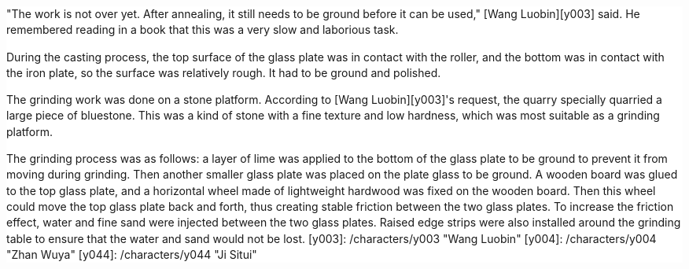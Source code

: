 "The work is not over yet. After annealing, it still needs to be ground before it can be used," [Wang Luobin][y003] said. He remembered reading in a book that this was a very slow and laborious task.

During the casting process, the top surface of the glass plate was in contact with the roller, and the bottom was in contact with the iron plate, so the surface was relatively rough. It had to be ground and polished.

The grinding work was done on a stone platform. According to [Wang Luobin][y003]'s request, the quarry specially quarried a large piece of bluestone. This was a kind of stone with a fine texture and low hardness, which was most suitable as a grinding platform.

The grinding process was as follows: a layer of lime was applied to the bottom of the glass plate to be ground to prevent it from moving during grinding. Then another smaller glass plate was placed on the plate glass to be ground. A wooden board was glued to the top glass plate, and a horizontal wheel made of lightweight hardwood was fixed on the wooden board. Then this wheel could move the top glass plate back and forth, thus creating stable friction between the two glass plates. To increase the friction effect, water and fine sand were injected between the two glass plates. Raised edge strips were also installed around the grinding table to ensure that the water and sand would not be lost.
[y003]: /characters/y003 "Wang Luobin"
[y004]: /characters/y004 "Zhan Wuya"
[y044]: /characters/y044 "Ji Situi"